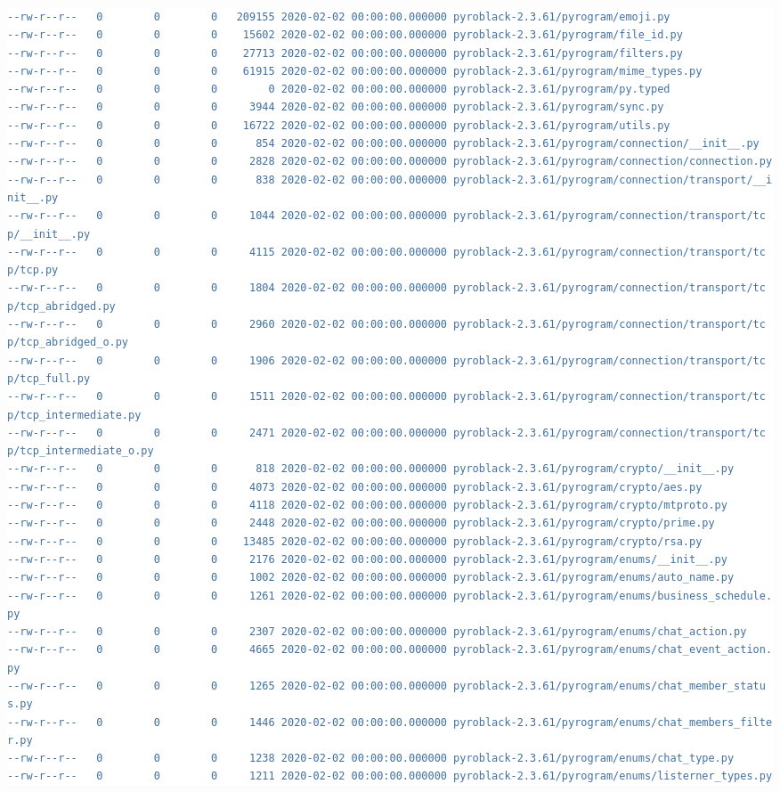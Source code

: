 ```diff
--rw-r--r--   0        0        0   209155 2020-02-02 00:00:00.000000 pyroblack-2.3.61/pyrogram/emoji.py
--rw-r--r--   0        0        0    15602 2020-02-02 00:00:00.000000 pyroblack-2.3.61/pyrogram/file_id.py
--rw-r--r--   0        0        0    27713 2020-02-02 00:00:00.000000 pyroblack-2.3.61/pyrogram/filters.py
--rw-r--r--   0        0        0    61915 2020-02-02 00:00:00.000000 pyroblack-2.3.61/pyrogram/mime_types.py
--rw-r--r--   0        0        0        0 2020-02-02 00:00:00.000000 pyroblack-2.3.61/pyrogram/py.typed
--rw-r--r--   0        0        0     3944 2020-02-02 00:00:00.000000 pyroblack-2.3.61/pyrogram/sync.py
--rw-r--r--   0        0        0    16722 2020-02-02 00:00:00.000000 pyroblack-2.3.61/pyrogram/utils.py
--rw-r--r--   0        0        0      854 2020-02-02 00:00:00.000000 pyroblack-2.3.61/pyrogram/connection/__init__.py
--rw-r--r--   0        0        0     2828 2020-02-02 00:00:00.000000 pyroblack-2.3.61/pyrogram/connection/connection.py
--rw-r--r--   0        0        0      838 2020-02-02 00:00:00.000000 pyroblack-2.3.61/pyrogram/connection/transport/__init__.py
--rw-r--r--   0        0        0     1044 2020-02-02 00:00:00.000000 pyroblack-2.3.61/pyrogram/connection/transport/tcp/__init__.py
--rw-r--r--   0        0        0     4115 2020-02-02 00:00:00.000000 pyroblack-2.3.61/pyrogram/connection/transport/tcp/tcp.py
--rw-r--r--   0        0        0     1804 2020-02-02 00:00:00.000000 pyroblack-2.3.61/pyrogram/connection/transport/tcp/tcp_abridged.py
--rw-r--r--   0        0        0     2960 2020-02-02 00:00:00.000000 pyroblack-2.3.61/pyrogram/connection/transport/tcp/tcp_abridged_o.py
--rw-r--r--   0        0        0     1906 2020-02-02 00:00:00.000000 pyroblack-2.3.61/pyrogram/connection/transport/tcp/tcp_full.py
--rw-r--r--   0        0        0     1511 2020-02-02 00:00:00.000000 pyroblack-2.3.61/pyrogram/connection/transport/tcp/tcp_intermediate.py
--rw-r--r--   0        0        0     2471 2020-02-02 00:00:00.000000 pyroblack-2.3.61/pyrogram/connection/transport/tcp/tcp_intermediate_o.py
--rw-r--r--   0        0        0      818 2020-02-02 00:00:00.000000 pyroblack-2.3.61/pyrogram/crypto/__init__.py
--rw-r--r--   0        0        0     4073 2020-02-02 00:00:00.000000 pyroblack-2.3.61/pyrogram/crypto/aes.py
--rw-r--r--   0        0        0     4118 2020-02-02 00:00:00.000000 pyroblack-2.3.61/pyrogram/crypto/mtproto.py
--rw-r--r--   0        0        0     2448 2020-02-02 00:00:00.000000 pyroblack-2.3.61/pyrogram/crypto/prime.py
--rw-r--r--   0        0        0    13485 2020-02-02 00:00:00.000000 pyroblack-2.3.61/pyrogram/crypto/rsa.py
--rw-r--r--   0        0        0     2176 2020-02-02 00:00:00.000000 pyroblack-2.3.61/pyrogram/enums/__init__.py
--rw-r--r--   0        0        0     1002 2020-02-02 00:00:00.000000 pyroblack-2.3.61/pyrogram/enums/auto_name.py
--rw-r--r--   0        0        0     1261 2020-02-02 00:00:00.000000 pyroblack-2.3.61/pyrogram/enums/business_schedule.py
--rw-r--r--   0        0        0     2307 2020-02-02 00:00:00.000000 pyroblack-2.3.61/pyrogram/enums/chat_action.py
--rw-r--r--   0        0        0     4665 2020-02-02 00:00:00.000000 pyroblack-2.3.61/pyrogram/enums/chat_event_action.py
--rw-r--r--   0        0        0     1265 2020-02-02 00:00:00.000000 pyroblack-2.3.61/pyrogram/enums/chat_member_status.py
--rw-r--r--   0        0        0     1446 2020-02-02 00:00:00.000000 pyroblack-2.3.61/pyrogram/enums/chat_members_filter.py
--rw-r--r--   0        0        0     1238 2020-02-02 00:00:00.000000 pyroblack-2.3.61/pyrogram/enums/chat_type.py
--rw-r--r--   0        0        0     1211 2020-02-02 00:00:00.000000 pyroblack-2.3.61/pyrogram/enums/listerner_types.py
```